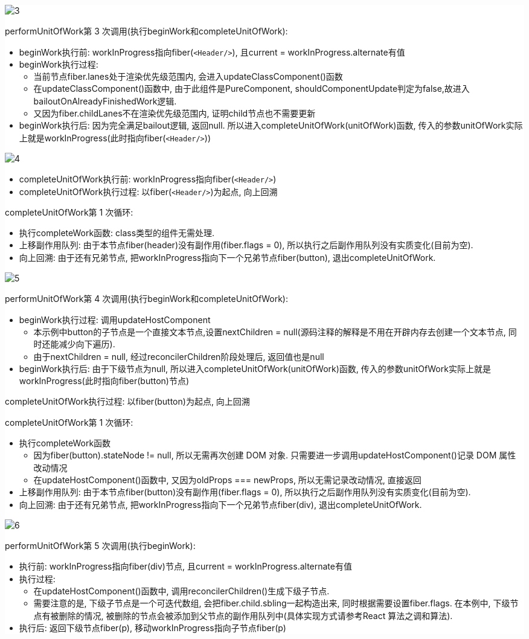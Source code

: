 ![3](https://github.com/temple-deng/react-illustration-series/raw/master/snapshots/fibertree-update/unitofwork2.png)    

performUnitOfWork第 3 次调用(执行beginWork和completeUnitOfWork):   

- beginWork执行前: workInProgress指向fiber(`<Header/>`), 且current = workInProgress.alternate有值
- beginWork执行过程:
  + 当前节点fiber.lanes处于渲染优先级范围内, 会进入updateClassComponent()函数
  + 在updateClassComponent()函数中, 由于此组件是PureComponent, shouldComponentUpdate判定为false,故进入bailoutOnAlreadyFinishedWork逻辑.
  + 又因为fiber.childLanes不在渲染优先级范围内, 证明child节点也不需要更新
- beginWork执行后: 因为完全满足bailout逻辑, 返回null. 所以进入completeUnitOfWork(unitOfWork)函数, 传入的参数unitOfWork实际上就是workInProgress(此时指向fiber(`<Header/>`))    

![4](https://github.com/temple-deng/react-illustration-series/raw/master/snapshots/fibertree-update/unitofwork3.0.png)    

- completeUnitOfWork执行前: workInProgress指向fiber(`<Header/>`)
- completeUnitOfWork执行过程: 以fiber(`<Header/>`)为起点, 向上回溯     


completeUnitOfWork第 1 次循环:    

- 执行completeWork函数: class类型的组件无需处理.
- 上移副作用队列: 由于本节点fiber(header)没有副作用(fiber.flags = 0), 所以执行之后副作用队列没有实质变化(目前为空).
- 向上回溯: 由于还有兄弟节点, 把workInProgress指向下一个兄弟节点fiber(button), 退出completeUnitOfWork.    

![5](https://github.com/temple-deng/react-illustration-series/raw/master/snapshots/fibertree-update/unitofwork3.1.png)    

performUnitOfWork第 4 次调用(执行beginWork和completeUnitOfWork):    

- beginWork执行过程: 调用updateHostComponent
  + 本示例中button的子节点是一个直接文本节点,设置nextChildren = null(源码注释的解释是不用在开辟内存去创建一个文本节点, 同时还能减少向下遍历).
  + 由于nextChildren = null, 经过reconcilerChildren阶段处理后, 返回值也是null
- beginWork执行后: 由于下级节点为null, 所以进入completeUnitOfWork(unitOfWork)函数, 传入的参数unitOfWork实际上就是workInProgress(此时指向fiber(button)节点)    

completeUnitOfWork执行过程: 以fiber(button)为起点, 向上回溯     

completeUnitOfWork第 1 次循环:    

- 执行completeWork函数
  + 因为fiber(button).stateNode != null, 所以无需再次创建 DOM 对象. 只需要进一步调用updateHostComponent()记录 DOM 属性改动情况
  + 在updateHostComponent()函数中, 又因为oldProps === newProps, 所以无需记录改动情况, 直接返回
- 上移副作用队列: 由于本节点fiber(button)没有副作用(fiber.flags = 0), 所以执行之后副作用队列没有实质变化(目前为空).
- 向上回溯: 由于还有兄弟节点, 把workInProgress指向下一个兄弟节点fiber(div), 退出completeUnitOfWork.    

![6](https://github.com/temple-deng/react-illustration-series/raw/master/snapshots/fibertree-update/unitofwork4.png)    

performUnitOfWork第 5 次调用(执行beginWork):    

- 执行前: workInProgress指向fiber(div)节点, 且current = workInProgress.alternate有值
- 执行过程:
  + 在updateHostComponent()函数中, 调用reconcilerChildren()生成下级子节点.
  + 需要注意的是, 下级子节点是一个可迭代数组, 会把fiber.child.sbling一起构造出来, 同时根据需要设置fiber.flags. 在本例中, 下级节点有被删除的情况, 被删除的节点会被添加到父节点的副作用队列中(具体实现方式请参考React 算法之调和算法).
- 执行后: 返回下级节点fiber(p), 移动workInProgress指向子节点fiber(p)    
